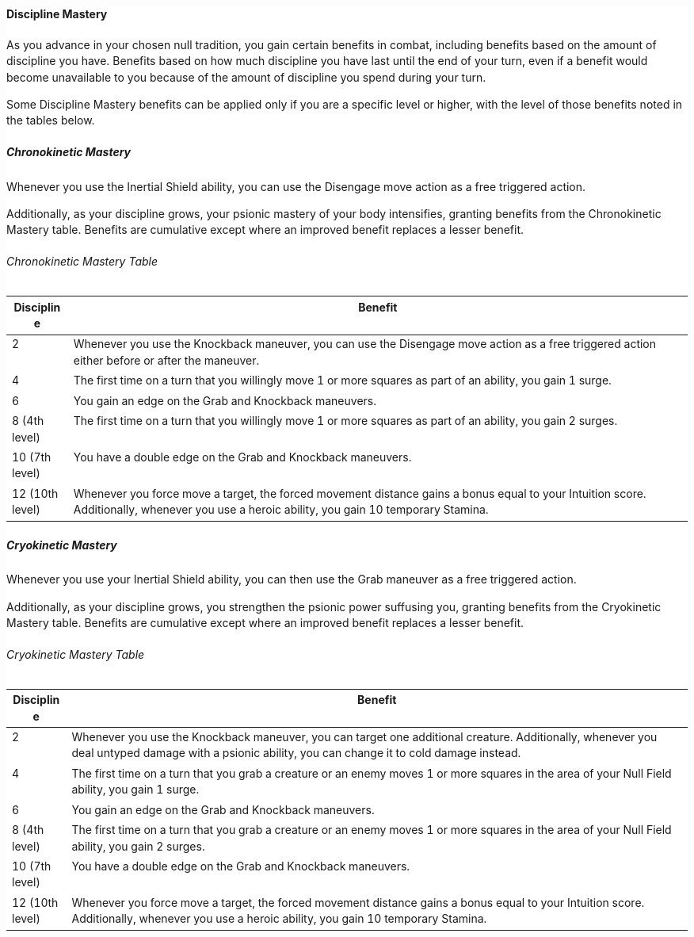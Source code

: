 #### Discipline Mastery

As you advance in your chosen null tradition, you gain certain benefits in combat, including benefits based on the amount of discipline you have. Benefits based on how much discipline you have last until the end of your turn, even if a benefit would become unavailable to you because of the amount of discipline you spend during your turn.

Some Discipline Mastery benefits can be applied only if you are a specific level or higher, with the level of those benefits noted in the tables below.

##### Chronokinetic Mastery

Whenever you use the Inertial Shield ability, you can use the Disengage move action as a free triggered action.

Additionally, as your discipline grows, your psionic mastery of your body intensifies, granting benefits from the Chronokinetic Mastery table. Benefits are cumulative except where an improved benefit replaces a lesser benefit.

###### Chronokinetic Mastery Table

| Discipline      | Benefit                                                                                                                                                                                     |
| --------------- | ------------------------------------------------------------------------------------------------------------------------------------------------------------------------------------------- |
| 2               | Whenever you use the Knockback maneuver, you can use the Disengage move action as a free triggered action either before or after the maneuver.                                              |
| 4               | The first time on a turn that you willingly move 1 or more squares as part of an ability, you gain 1 surge.                                                                                 |
| 6               | You gain an edge on the Grab and Knockback maneuvers.                                                                                                                                       |
| 8 (4th level)   | The first time on a turn that you willingly move 1 or more squares as part of an ability, you gain 2 surges.                                                                                |
| 10 (7th level)  | You have a double edge on the Grab and Knockback maneuvers.                                                                                                                                 |
| 12 (10th level) | Whenever you force move a target, the forced movement distance gains a bonus equal to your Intuition score. Additionally, whenever you use a heroic ability, you gain 10 temporary Stamina. |

##### Cryokinetic Mastery

Whenever you use your Inertial Shield ability, you can then use the Grab maneuver as a free triggered action.

Additionally, as your discipline grows, you strengthen the psionic power suffusing you, granting benefits from the Cryokinetic Mastery table. Benefits are cumulative except where an improved benefit replaces a lesser benefit.

###### Cryokinetic Mastery Table

| Discipline      | Benefit                                                                                                                                                                                           |
| --------------- | ------------------------------------------------------------------------------------------------------------------------------------------------------------------------------------------------- |
| 2               | Whenever you use the Knockback maneuver, you can target one additional creature. Additionally, whenever you deal untyped damage with a psionic ability, you can change it to cold damage instead. |
| 4               | The first time on a turn that you grab a creature or an enemy moves 1 or more squares in the area of your Null Field ability, you gain 1 surge.                                                   |
| 6               | You gain an edge on the Grab and Knockback maneuvers.                                                                                                                                             |
| 8 (4th level)   | The first time on a turn that you grab a creature or an enemy moves 1 or more squares in the area of your Null Field ability, you gain 2 surges.                                                  |
| 10 (7th level)  | You have a double edge on the Grab and Knockback maneuvers.                                                                                                                                       |
| 12 (10th level) | Whenever you force move a target, the forced movement distance gains a bonus equal to your Intuition score. Additionally, whenever you use a heroic ability, you gain 10 temporary Stamina.       |
